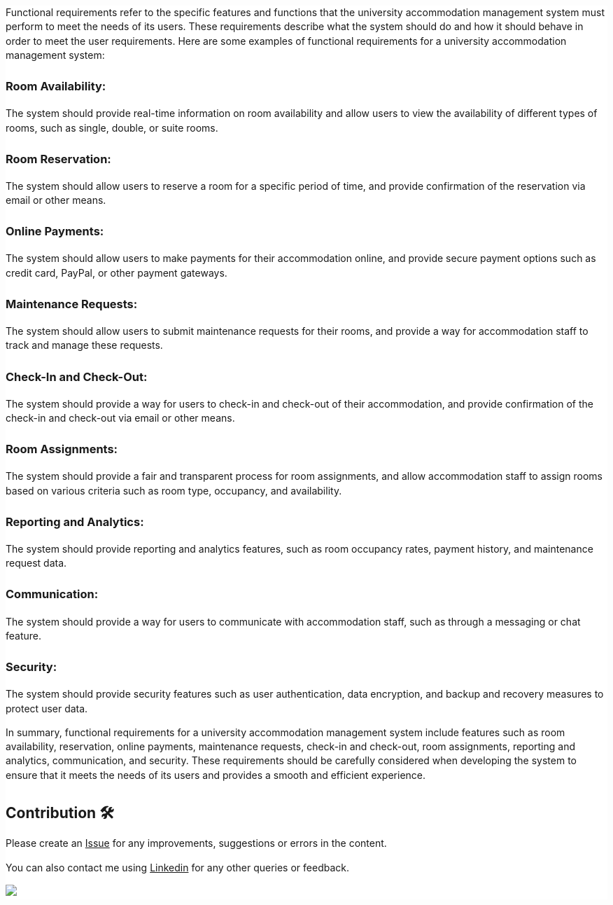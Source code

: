 Functional requirements refer to the specific features and functions that the university accommodation management system must perform to meet the needs of its users. These requirements describe what the system should do and how it should behave in order to meet the user requirements. Here are some examples of functional requirements for a university accommodation management system:

### Room Availability: 
The system should provide real-time information on room availability and allow users to view the availability of different types of rooms, such as single, double, or suite rooms.

### Room Reservation: 
The system should allow users to reserve a room for a specific period of time, and provide confirmation of the reservation via email or other means.

### Online Payments: 
The system should allow users to make payments for their accommodation online, and provide secure payment options such as credit card, PayPal, or other payment gateways.

### Maintenance Requests: 
The system should allow users to submit maintenance requests for their rooms, and provide a way for accommodation staff to track and manage these requests.

### Check-In and Check-Out: 
The system should provide a way for users to check-in and check-out of their accommodation, and provide confirmation of the check-in and check-out via email or other means.

### Room Assignments: 
The system should provide a fair and transparent process for room assignments, and allow accommodation staff to assign rooms based on various criteria such as room type, occupancy, and availability.

### Reporting and Analytics:
The system should provide reporting and analytics features, such as room occupancy rates, payment history, and maintenance request data.

### Communication: 
The system should provide a way for users to communicate with accommodation staff, such as through a messaging or chat feature.

### Security: 
The system should provide security features such as user authentication, data encryption, and backup and recovery measures to protect user data.

In summary, functional requirements for a university accommodation management system include features such as room availability, reservation, online payments, maintenance requests, check-in and check-out, room assignments, reporting and analytics, communication, and security. These requirements should be carefully considered when developing the system to ensure that it meets the needs of its users and provides a smooth and efficient experience.

## Contribution 🛠️
Please create an [Issue](https://github.com/drshahizan/software-engineering/issues) for any improvements, suggestions or errors in the content.

You can also contact me using [Linkedin](https://www.linkedin.com/in/drshahizan/) for any other queries or feedback.

![](https://visitor-badge.glitch.me/badge?page_id=drshahizan)



